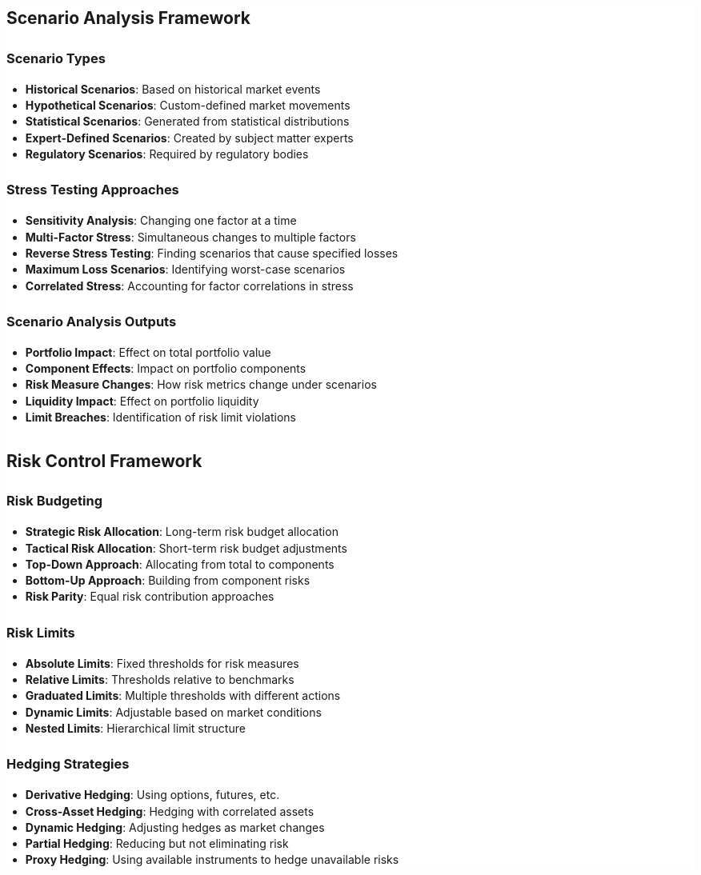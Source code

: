 ## Scenario Analysis Framework

### Scenario Types

* **Historical Scenarios**: Based on historical market events
* **Hypothetical Scenarios**: Custom-defined market movements
* **Statistical Scenarios**: Generated from statistical distributions
* **Expert-Defined Scenarios**: Created by subject matter experts
* **Regulatory Scenarios**: Required by regulatory bodies

### Stress Testing Approaches

* **Sensitivity Analysis**: Changing one factor at a time
* **Multi-Factor Stress**: Simultaneous changes to multiple factors
* **Reverse Stress Testing**: Finding scenarios that cause specified losses
* **Maximum Loss Scenarios**: Identifying worst-case scenarios
* **Correlated Stress**: Accounting for factor correlations in stress

### Scenario Analysis Outputs

* **Portfolio Impact**: Effect on total portfolio value
* **Component Effects**: Impact on portfolio components
* **Risk Measure Changes**: How risk metrics change under scenarios
* **Liquidity Impact**: Effect on portfolio liquidity
* **Limit Breaches**: Identification of risk limit violations

## Risk Control Framework

### Risk Budgeting

* **Strategic Risk Allocation**: Long-term risk budget allocation
* **Tactical Risk Allocation**: Short-term risk budget adjustments
* **Top-Down Approach**: Allocating from total to components
* **Bottom-Up Approach**: Building from component risks
* **Risk Parity**: Equal risk contribution approaches

### Risk Limits

* **Absolute Limits**: Fixed thresholds for risk measures
* **Relative Limits**: Thresholds relative to benchmarks
* **Graduated Limits**: Multiple thresholds with different actions
* **Dynamic Limits**: Adjustable based on market conditions
* **Nested Limits**: Hierarchical limit structure

### Hedging Strategies

* **Derivative Hedging**: Using options, futures, etc.
* **Cross-Asset Hedging**: Hedging with correlated assets
* **Dynamic Hedging**: Adjusting hedges as market changes
* **Partial Hedging**: Reducing but not eliminating risk
* **Proxy Hedging**: Using available instruments to hedge unavailable risks

